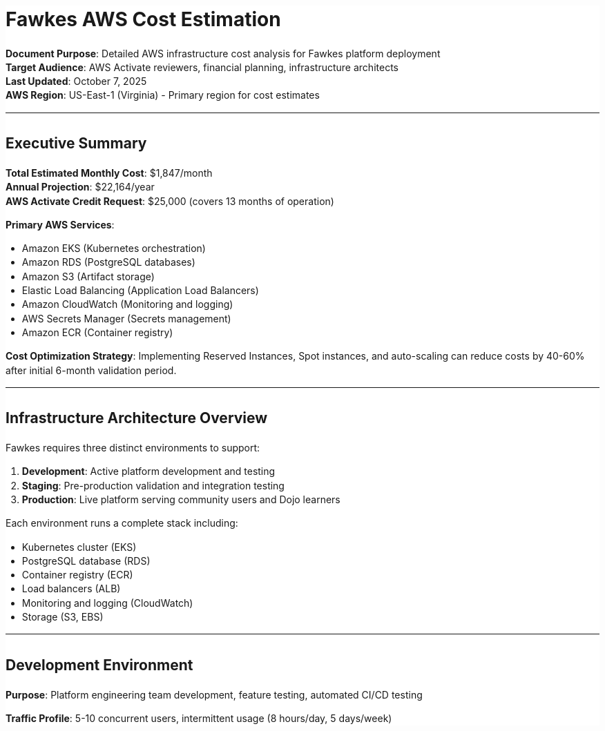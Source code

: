 # Fawkes AWS Cost Estimation

**Document Purpose**: Detailed AWS infrastructure cost analysis for Fawkes platform deployment  
**Target Audience**: AWS Activate reviewers, financial planning, infrastructure architects  
**Last Updated**: October 7, 2025  
**AWS Region**: US-East-1 (Virginia) - Primary region for cost estimates

---

## Executive Summary

**Total Estimated Monthly Cost**: $1,847/month  
**Annual Projection**: $22,164/year  
**AWS Activate Credit Request**: $25,000 (covers 13 months of operation)

**Primary AWS Services**:
- Amazon EKS (Kubernetes orchestration)
- Amazon RDS (PostgreSQL databases)
- Amazon S3 (Artifact storage)
- Elastic Load Balancing (Application Load Balancers)
- Amazon CloudWatch (Monitoring and logging)
- AWS Secrets Manager (Secrets management)
- Amazon ECR (Container registry)

**Cost Optimization Strategy**: Implementing Reserved Instances, Spot instances, and auto-scaling can reduce costs by 40-60% after initial 6-month validation period.

---

## Infrastructure Architecture Overview

Fawkes requires three distinct environments to support:
1. **Development**: Active platform development and testing
2. **Staging**: Pre-production validation and integration testing
3. **Production**: Live platform serving community users and Dojo learners

Each environment runs a complete stack including:
- Kubernetes cluster (EKS)
- PostgreSQL database (RDS)
- Container registry (ECR)
- Load balancers (ALB)
- Monitoring and logging (CloudWatch)
- Storage (S3, EBS)

---

## Development Environment

**Purpose**: Platform engineering team development, feature testing, automated CI/CD testing

**Traffic Profile**: 5-10 concurrent users, intermittent usage (8 hours/day, 5 days/week)
